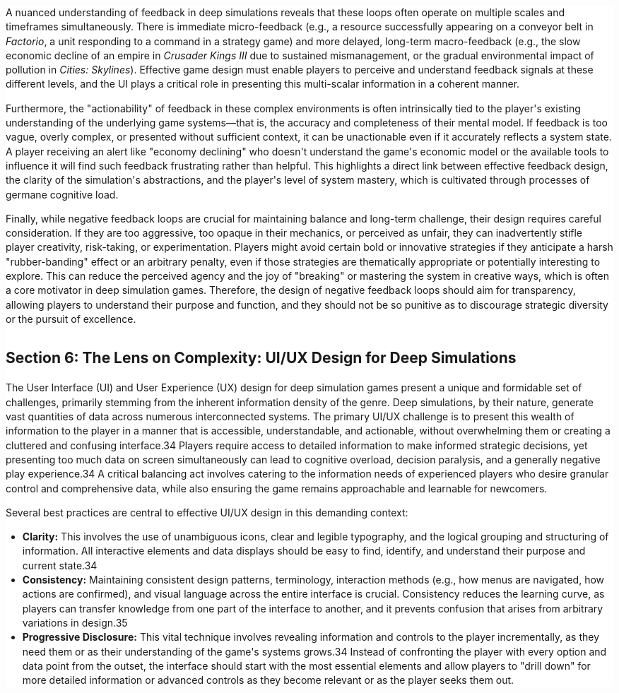 A nuanced understanding of feedback in deep simulations reveals that these loops often operate on multiple scales and timeframes simultaneously. There is immediate micro-feedback (e.g., a resource successfully appearing on a conveyor belt in *Factorio*, a unit responding to a command in a strategy game) and more delayed, long-term macro-feedback (e.g., the slow economic decline of an empire in *Crusader Kings III* due to sustained mismanagement, or the gradual environmental impact of pollution in *Cities: Skylines*). Effective game design must enable players to perceive and understand feedback signals at these different levels, and the UI plays a critical role in presenting this multi-scalar information in a coherent manner.

Furthermore, the "actionability" of feedback in these complex environments is often intrinsically tied to the player's existing understanding of the underlying game systems—that is, the accuracy and completeness of their mental model. If feedback is too vague, overly complex, or presented without sufficient context, it can be unactionable even if it accurately reflects a system state. A player receiving an alert like "economy declining" who doesn't understand the game's economic model or the available tools to influence it will find such feedback frustrating rather than helpful. This highlights a direct link between effective feedback design, the clarity of the simulation's abstractions, and the player's level of system mastery, which is cultivated through processes of germane cognitive load.

Finally, while negative feedback loops are crucial for maintaining balance and long-term challenge, their design requires careful consideration. If they are too aggressive, too opaque in their mechanics, or perceived as unfair, they can inadvertently stifle player creativity, risk-taking, or experimentation. Players might avoid certain bold or innovative strategies if they anticipate a harsh "rubber-banding" effect or an arbitrary penalty, even if those strategies are thematically appropriate or potentially interesting to explore. This can reduce the perceived agency and the joy of "breaking" or mastering the system in creative ways, which is often a core motivator in deep simulation games. Therefore, the design of negative feedback loops should aim for transparency, allowing players to understand their purpose and function, and they should not be so punitive as to discourage strategic diversity or the pursuit of excellence.

## **Section 6: The Lens on Complexity: UI/UX Design for Deep Simulations**

The User Interface (UI) and User Experience (UX) design for deep simulation games present a unique and formidable set of challenges, primarily stemming from the inherent information density of the genre. Deep simulations, by their nature, generate vast quantities of data across numerous interconnected systems. The primary UI/UX challenge is to present this wealth of information to the player in a manner that is accessible, understandable, and actionable, without overwhelming them or creating a cluttered and confusing interface.34 Players require access to detailed information to make informed strategic decisions, yet presenting too much data on screen simultaneously can lead to cognitive overload, decision paralysis, and a generally negative play experience.34 A critical balancing act involves catering to the information needs of experienced players who desire granular control and comprehensive data, while also ensuring the game remains approachable and learnable for newcomers.

Several best practices are central to effective UI/UX design in this demanding context:

* **Clarity:** This involves the use of unambiguous icons, clear and legible typography, and the logical grouping and structuring of information. All interactive elements and data displays should be easy to find, identify, and understand their purpose and current state.34  
* **Consistency:** Maintaining consistent design patterns, terminology, interaction methods (e.g., how menus are navigated, how actions are confirmed), and visual language across the entire interface is crucial. Consistency reduces the learning curve, as players can transfer knowledge from one part of the interface to another, and it prevents confusion that arises from arbitrary variations in design.35  
* **Progressive Disclosure:** This vital technique involves revealing information and controls to the player incrementally, as they need them or as their understanding of the game's systems grows.34 Instead of confronting the player with every option and data point from the outset, the interface should start with the most essential elements and allow players to "drill down" for more detailed information or advanced controls as they become relevant or as the player seeks them out.  